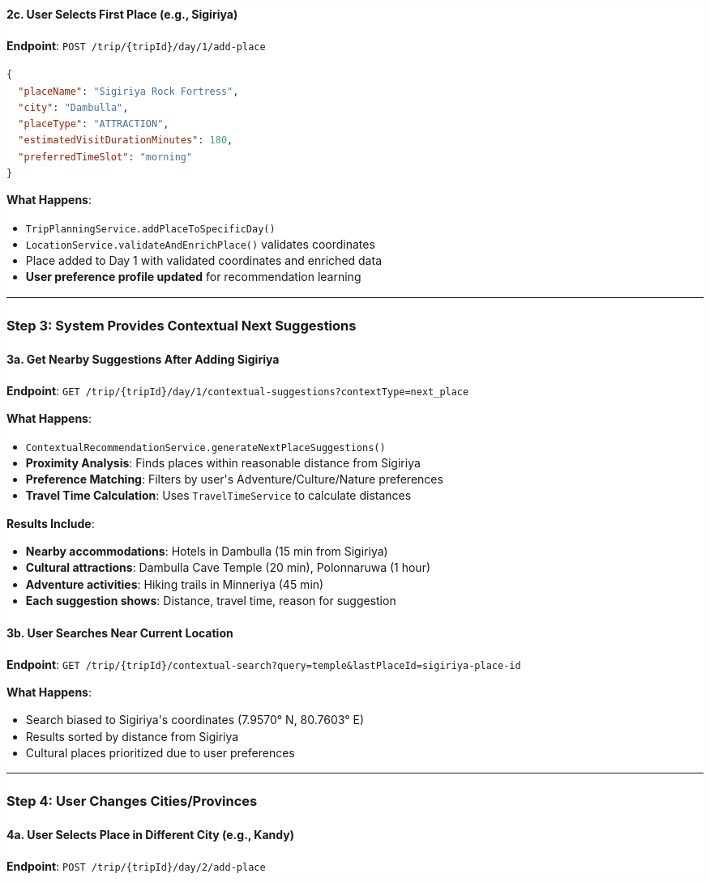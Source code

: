 #### **2c. User Selects First Place (e.g., Sigiriya)**
**Endpoint**: `POST /trip/{tripId}/day/1/add-place`

```json
{
  "placeName": "Sigiriya Rock Fortress",
  "city": "Dambulla", 
  "placeType": "ATTRACTION",
  "estimatedVisitDurationMinutes": 180,
  "preferredTimeSlot": "morning"
}
```

**What Happens**:
- `TripPlanningService.addPlaceToSpecificDay()` 
- `LocationService.validateAndEnrichPlace()` validates coordinates
- Place added to Day 1 with validated coordinates and enriched data
- **User preference profile updated** for recommendation learning

---

### **Step 3: System Provides Contextual Next Suggestions**

#### **3a. Get Nearby Suggestions After Adding Sigiriya**
**Endpoint**: `GET /trip/{tripId}/day/1/contextual-suggestions?contextType=next_place`

**What Happens**:
- `ContextualRecommendationService.generateNextPlaceSuggestions()`
- **Proximity Analysis**: Finds places within reasonable distance from Sigiriya
- **Preference Matching**: Filters by user's Adventure/Culture/Nature preferences
- **Travel Time Calculation**: Uses `TravelTimeService` to calculate distances

**Results Include**:
- **Nearby accommodations**: Hotels in Dambulla (15 min from Sigiriya)
- **Cultural attractions**: Dambulla Cave Temple (20 min), Polonnaruwa (1 hour)
- **Adventure activities**: Hiking trails in Minneriya (45 min)
- **Each suggestion shows**: Distance, travel time, reason for suggestion

#### **3b. User Searches Near Current Location**
**Endpoint**: `GET /trip/{tripId}/contextual-search?query=temple&lastPlaceId=sigiriya-place-id`

**What Happens**:
- Search biased to Sigiriya's coordinates (7.9570° N, 80.7603° E)
- Results sorted by distance from Sigiriya
- Cultural places prioritized due to user preferences

---

### **Step 4: User Changes Cities/Provinces**

#### **4a. User Selects Place in Different City (e.g., Kandy)**
**Endpoint**: `POST /trip/{tripId}/day/2/add-place`
